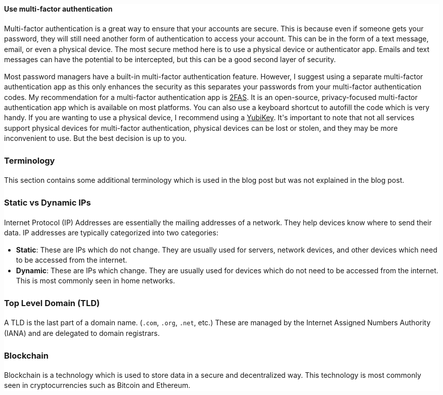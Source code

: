 #### Use multi-factor authentication

Multi-factor authentication is a great way to ensure that your accounts are secure. This is because even if someone gets your password, they will still need another form of authentication to access your account. This can be in the form of a text message, email, or even a physical device. The most secure method here is to use a physical device or authenticator app. Emails and text messages can have the potential to be intercepted, but this can be a good second layer of security.

Most password managers have a built-in multi-factor authentication feature. However, I suggest using a separate multi-factor authentication app as this only enhances the security as this separates your passwords from your multi-factor authentication codes. My recommendation for a multi-factor authentication app is [2FAS](https://2fas.com/). It is an open-source, privacy-focused multi-factor authentication app which is available on most platforms. You can also use a keyboard shortcut to autofill the code which is very handy. If you are wanting to use a physical device, I recommend using a [YubiKey](https://www.yubico.com/). It's important to note that not all services support physical devices for multi-factor authentication, physical devices can be lost or stolen, and they may be more inconvenient to use. But the best decision is up to you.

### Terminology

This section contains some additional terminology which is used in the blog post but was not explained in the blog post.

### Static vs Dynamic IPs

Internet Protocol (IP) Addresses are essentially the mailing addresses of a network. They help devices know where to send their data. IP addresses are typically categorized into two categories:

- **Static**: These are IPs which do not change. They are usually used for servers, network devices, and other devices which need to be accessed from the internet.
- **Dynamic**: These are IPs which change. They are usually used for devices which do not need to be accessed from the internet. This is most commonly seen in home networks.

### Top Level Domain (TLD)

A TLD is the last part of a domain name. (`.com`, `.org`, `.net`, etc.) These are managed by the Internet Assigned Numbers Authority (IANA) and are delegated to domain registrars.

### Blockchain

Blockchain is a technology which is used to store data in a secure and decentralized way. This technology is most commonly seen in cryptocurrencies such as Bitcoin and Ethereum.

